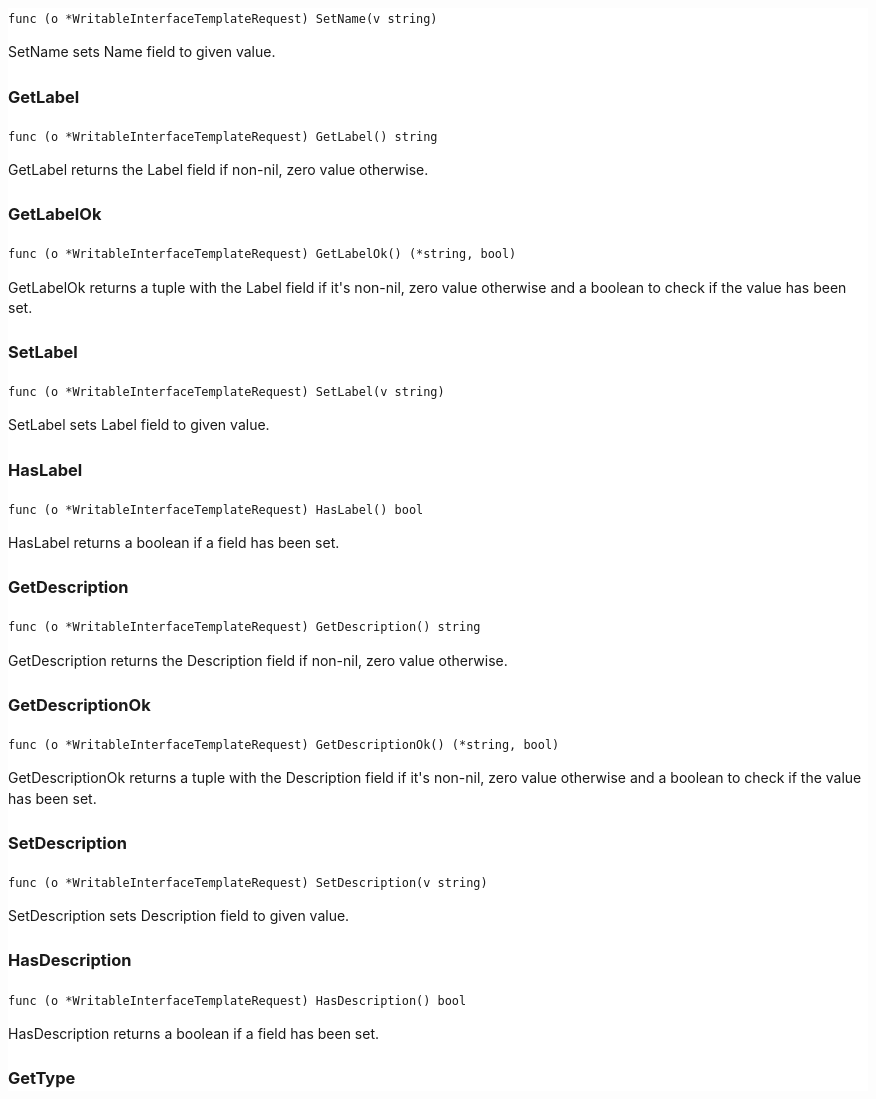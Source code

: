 `func (o *WritableInterfaceTemplateRequest) SetName(v string)`

SetName sets Name field to given value.


### GetLabel

`func (o *WritableInterfaceTemplateRequest) GetLabel() string`

GetLabel returns the Label field if non-nil, zero value otherwise.

### GetLabelOk

`func (o *WritableInterfaceTemplateRequest) GetLabelOk() (*string, bool)`

GetLabelOk returns a tuple with the Label field if it's non-nil, zero value otherwise
and a boolean to check if the value has been set.

### SetLabel

`func (o *WritableInterfaceTemplateRequest) SetLabel(v string)`

SetLabel sets Label field to given value.

### HasLabel

`func (o *WritableInterfaceTemplateRequest) HasLabel() bool`

HasLabel returns a boolean if a field has been set.

### GetDescription

`func (o *WritableInterfaceTemplateRequest) GetDescription() string`

GetDescription returns the Description field if non-nil, zero value otherwise.

### GetDescriptionOk

`func (o *WritableInterfaceTemplateRequest) GetDescriptionOk() (*string, bool)`

GetDescriptionOk returns a tuple with the Description field if it's non-nil, zero value otherwise
and a boolean to check if the value has been set.

### SetDescription

`func (o *WritableInterfaceTemplateRequest) SetDescription(v string)`

SetDescription sets Description field to given value.

### HasDescription

`func (o *WritableInterfaceTemplateRequest) HasDescription() bool`

HasDescription returns a boolean if a field has been set.

### GetType
